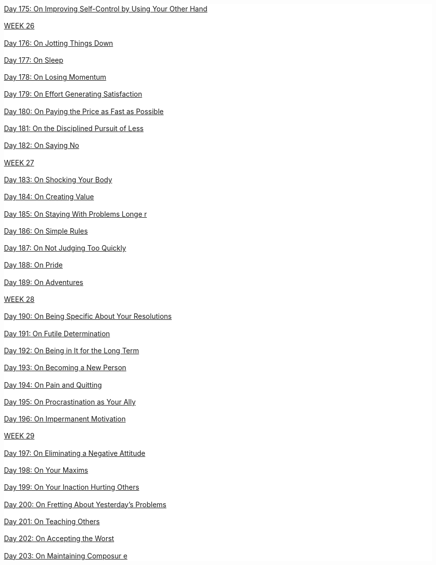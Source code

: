 [Day 175: On Improving Self-Control by Using Your Other Hand](#calibre_link-454)

[WEEK 26](#calibre_link-455)

[Day 176: On Jotting Things Down](#calibre_link-456)

[Day 177: On Sleep](#calibre_link-457)

[Day 178: On Losing Momentum](#calibre_link-458)

[Day 179: On Effort Generating Satisfaction](#calibre_link-459)

[Day 180: On Paying the Price as Fast as Possible](#calibre_link-460)

[Day 181: On the Disciplined Pursuit of Less](#calibre_link-36)

[Day 182: On Saying No](#calibre_link-95)

[WEEK 27](#calibre_link-151)

[Day 183: On Shocking Your Body](#calibre_link-461)

[Day 184: On Creating Value](#calibre_link-206)

[Day 185: On Staying With Problems Longe r](#calibre_link-268)

[Day 186: On Simple Rules](#calibre_link-462)

[Day 187: On Not Judging Too Quickly](#calibre_link-463)

[Day 188: On Pride](#calibre_link-464)

[Day 189: On Adventures](#calibre_link-465)

[WEEK 28](#calibre_link-466)

[Day 190: On Being Specific About Your Resolutions](#calibre_link-467)

[Day 191: On Futile Determination](#calibre_link-468)

[Day 192: On Being in It for the Long Term](#calibre_link-469)

[Day 193: On Becoming a New Person](#calibre_link-470)

[Day 194: On Pain and Quitting](#calibre_link-471)

[Day 195: On Procrastination as Your Ally](#calibre_link-472)

[Day 196: On Impermanent Motivation](#calibre_link-473)

[WEEK 29](#calibre_link-474)

[Day 197: On Eliminating a Negative Attitude](#calibre_link-475)

[Day 198: On Your Maxims](#calibre_link-476)

[Day 199: On Your Inaction Hurting Others](#calibre_link-477)

[Day 200: On Fretting About Yesterday’s Problems](#calibre_link-478)

[Day 201: On Teaching Others](#calibre_link-479)

[Day 202: On Accepting the Worst](#calibre_link-176)

[Day 203: On Maintaining Composur e](#calibre_link-118)
